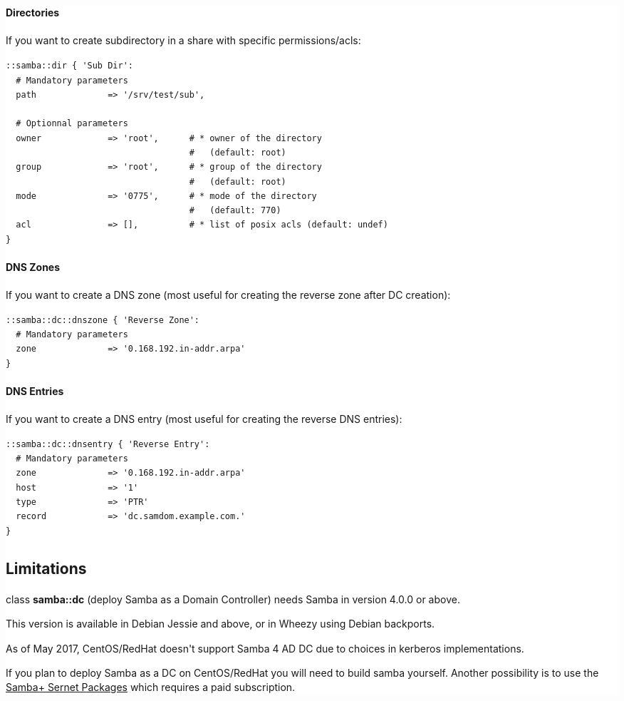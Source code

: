 #### Directories

If you want to create subdirectory in a share with specific permissions/acls:

```puppet
::samba::dir { 'Sub Dir':
  # Mandatory parameters
  path              => '/srv/test/sub',

  # Optionnal parameters
  owner             => 'root',      # * owner of the directory
                                    #   (default: root)
  group             => 'root',      # * group of the directory 
                                    #   (default: root)
  mode              => '0775',      # * mode of the directory
                                    #   (default: 770)
  acl               => [],          # * list of posix acls (default: undef)
}
```

#### DNS Zones 

If you want to create a DNS zone (most useful for creating the reverse zone after DC creation):

```puppet
::samba::dc::dnszone { 'Reverse Zone':
  # Mandatory parameters
  zone              => '0.168.192.in-addr.arpa'
}
```

#### DNS Entries

If you want to create a DNS entry (most useful for creating the reverse DNS entries):

```puppet
::samba::dc::dnsentry { 'Reverse Entry':
  # Mandatory parameters
  zone              => '0.168.192.in-addr.arpa'
  host              => '1'
  type              => 'PTR'
  record            => 'dc.samdom.example.com.'
}
```

## Limitations

class **samba::dc** (deploy Samba as a Domain Controller) needs Samba in version 4.0.0 or above.

This version is available in Debian Jessie and above, or in Wheezy using Debian backports.

As of May 2017, CentOS/RedHat doesn't support Samba 4 AD DC due to choices in kerberos implementations.

If you plan to deploy Samba as a DC on CentOS/RedHat you will need to build samba yourself.
Another possibility is to use the [Samba+ Sernet Packages](https://shop.samba.plus/) which requires a paid subscription.
